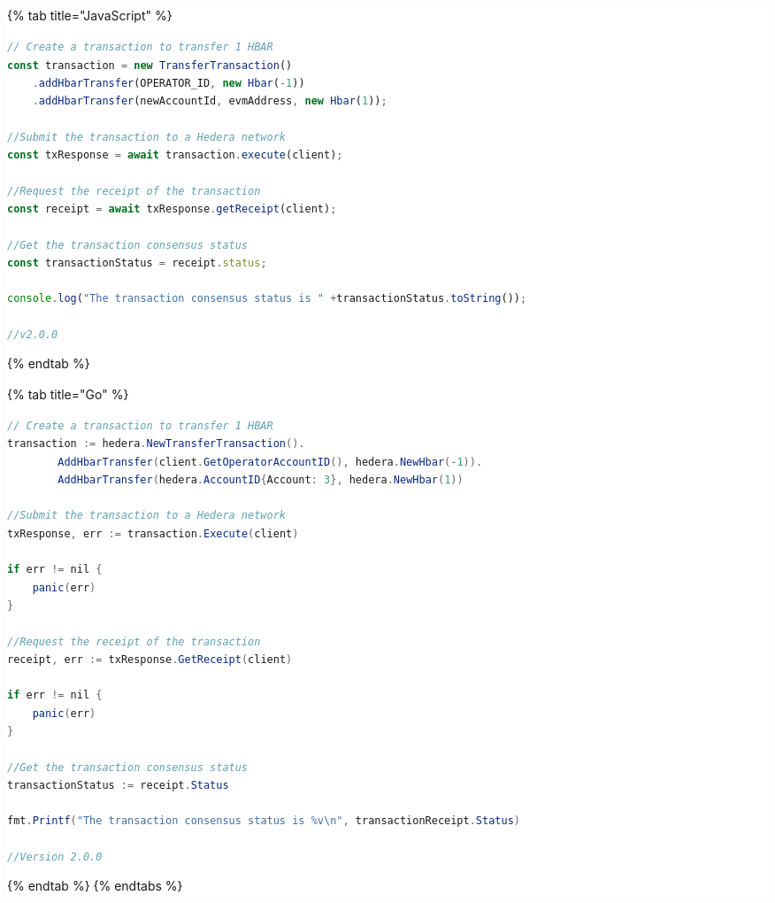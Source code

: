 {% tab title="JavaScript" %}
```javascript
// Create a transaction to transfer 1 HBAR
const transaction = new TransferTransaction()
    .addHbarTransfer(OPERATOR_ID, new Hbar(-1))
    .addHbarTransfer(newAccountId, evmAddress, new Hbar(1));
    
//Submit the transaction to a Hedera network
const txResponse = await transaction.execute(client);

//Request the receipt of the transaction
const receipt = await txResponse.getReceipt(client);

//Get the transaction consensus status
const transactionStatus = receipt.status;

console.log("The transaction consensus status is " +transactionStatus.toString());

//v2.0.0
```
{% endtab %}

{% tab title="Go" %}
```java
// Create a transaction to transfer 1 HBAR
transaction := hedera.NewTransferTransaction().
		AddHbarTransfer(client.GetOperatorAccountID(), hedera.NewHbar(-1)).
		AddHbarTransfer(hedera.AccountID{Account: 3}, hedera.NewHbar(1))

//Submit the transaction to a Hedera network
txResponse, err := transaction.Execute(client)

if err != nil {
    panic(err)
}

//Request the receipt of the transaction
receipt, err := txResponse.GetReceipt(client)

if err != nil {
    panic(err)
}

//Get the transaction consensus status
transactionStatus := receipt.Status

fmt.Printf("The transaction consensus status is %v\n", transactionReceipt.Status)

//Version 2.0.0
```
{% endtab %}
{% endtabs %}
